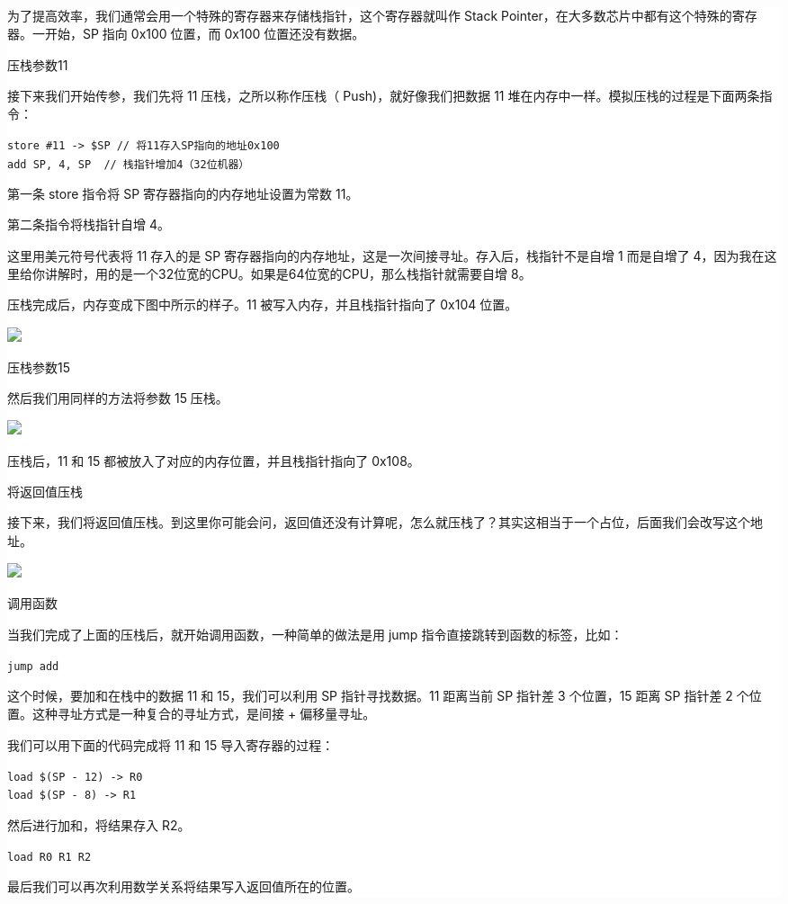 为了提高效率，我们通常会用一个特殊的寄存器来存储栈指针，这个寄存器就叫作 Stack Pointer，在大多数芯片中都有这个特殊的寄存器。一开始，SP 指向 0x100 位置，而 0x100 位置还没有数据。

压栈参数11

接下来我们开始传参，我们先将 11 压栈，之所以称作压栈（ Push)，就好像我们把数据 11 堆在内存中一样。模拟压栈的过程是下面两条指令：

```assembly
store #11 -> $SP // 将11存入SP指向的地址0x100
add SP, 4, SP  // 栈指针增加4（32位机器）
```

第一条 store 指令将 SP 寄存器指向的内存地址设置为常数 11。

第二条指令将栈指针自增 4。

这里用美元符号代表将 11 存入的是 SP 寄存器指向的内存地址，这是一次间接寻址。存入后，栈指针不是自增 1 而是自增了 4，因为我在这里给你讲解时，用的是一个32位宽的CPU。如果是64位宽的CPU，那么栈指针就需要自增 8。

压栈完成后，内存变成下图中所示的样子。11 被写入内存，并且栈指针指向了 0x104 位置。

![](/Users/weihuchao/Pictures/src/20211203/重学操作系统/Ciqc1F9h5n-APEFtAAAy3ahEVnE846.png)

压栈参数15

然后我们用同样的方法将参数 15 压栈。

![](/Users/weihuchao/Pictures/src/20211203/重学操作系统/CgqCHl9h5oWAejVOAAA-DX72fJI426.png)

压栈后，11 和 15 都被放入了对应的内存位置，并且栈指针指向了 0x108。

将返回值压栈

接下来，我们将返回值压栈。到这里你可能会问，返回值还没有计算呢，怎么就压栈了？其实这相当于一个占位，后面我们会改写这个地址。

![](/Users/weihuchao/Pictures/src/20211203/重学操作系统/CgqCHl9h5o2ARmc3AABEUYqLaKo705.png)

调用函数

当我们完成了上面的压栈后，就开始调用函数，一种简单的做法是用 jump 指令直接跳转到函数的标签，比如：

```assembly
jump add
```

这个时候，要加和在栈中的数据 11 和 15，我们可以利用 SP 指针寻找数据。11 距离当前 SP 指针差 3 个位置，15 距离 SP 指针差 2 个位置。这种寻址方式是一种复合的寻址方式，是间接 + 偏移量寻址。

我们可以用下面的代码完成将 11 和 15 导入寄存器的过程：

```assembly
load $(SP - 12) -> R0
load $(SP - 8) -> R1
```

然后进行加和，将结果存入 R2。

```assembly
load R0 R1 R2
```

最后我们可以再次利用数学关系将结果写入返回值所在的位置。
